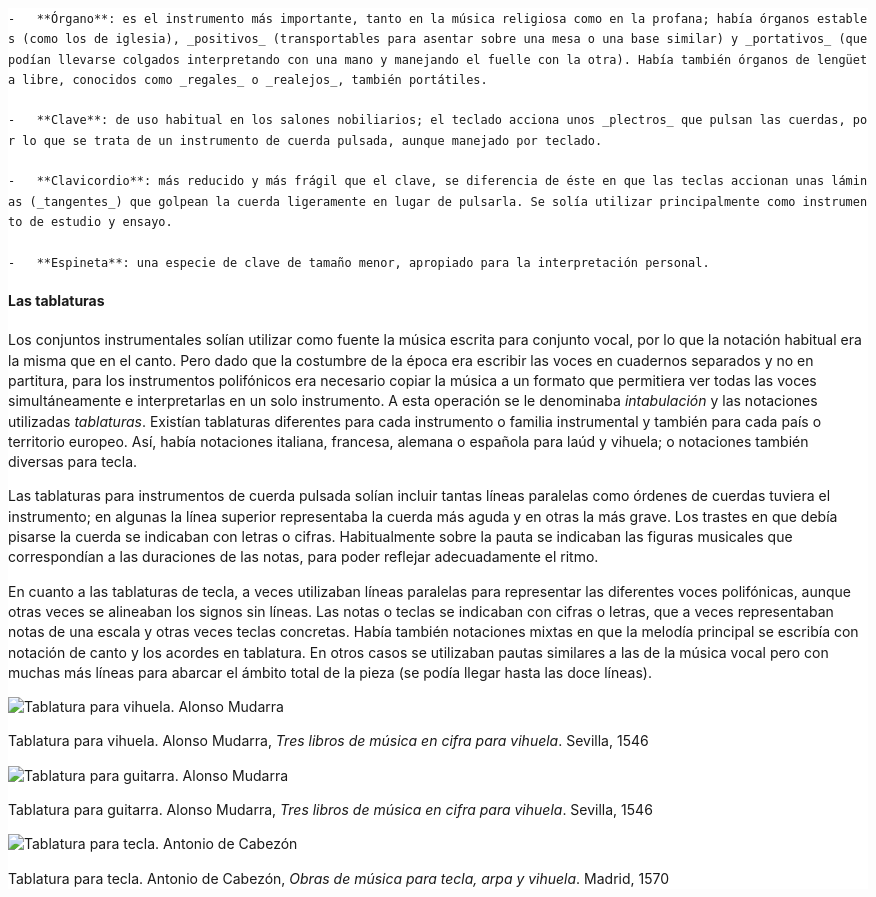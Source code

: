     -   **Órgano**: es el instrumento más importante, tanto en la música religiosa como en la profana; había órganos estables (como los de iglesia), _positivos_ (transportables para asentar sobre una mesa o una base similar) y _portativos_ (que podían llevarse colgados interpretando con una mano y manejando el fuelle con la otra). Había también órganos de lengüeta libre, conocidos como _regales_ o _realejos_, también portátiles.
        
    -   **Clave**: de uso habitual en los salones nobiliarios; el teclado acciona unos _plectros_ que pulsan las cuerdas, por lo que se trata de un instrumento de cuerda pulsada, aunque manejado por teclado.
        
    -   **Clavicordio**: más reducido y más frágil que el clave, se diferencia de éste en que las teclas accionan unas láminas (_tangentes_) que golpean la cuerda ligeramente en lugar de pulsarla. Se solía utilizar principalmente como instrumento de estudio y ensayo.
        
    -   **Espineta**: una especie de clave de tamaño menor, apropiado para la interpretación personal.
        

#### Las tablaturas

Los conjuntos instrumentales solían utilizar como fuente la música escrita para conjunto vocal, por lo que la notación habitual era la misma que en el canto. Pero dado que la costumbre de la época era escribir las voces en cuadernos separados y no en partitura, para los instrumentos polifónicos era necesario copiar la música a un formato que permitiera ver todas las voces simultáneamente e interpretarlas en un solo instrumento. A esta operación se le denominaba _intabulación_ y las notaciones utilizadas _tablaturas_. Existían tablaturas diferentes para cada instrumento o familia instrumental y también para cada país o territorio europeo. Así, había notaciones italiana, francesa, alemana o española para laúd y vihuela; o notaciones también diversas para tecla.

Las tablaturas para instrumentos de cuerda pulsada solían incluir tantas líneas paralelas como órdenes de cuerdas tuviera el instrumento; en algunas la línea superior representaba la cuerda más aguda y en otras la más grave. Los trastes en que debía pisarse la cuerda se indicaban con letras o cifras. Habitualmente sobre la pauta se indicaban las figuras musicales que correspondían a las duraciones de las notas, para poder reflejar adecuadamente el ritmo.

En cuanto a las tablaturas de tecla, a veces utilizaban líneas paralelas para representar las diferentes voces polifónicas, aunque otras veces se alineaban los signos sin líneas. Las notas o teclas se indicaban con cifras o letras, que a veces representaban notas de una escala y otras veces teclas concretas. Había también notaciones mixtas en que la melodía principal se escribía con notación de canto y los acordes en tablatura. En otros casos se utilizaban pautas similares a las de la música vocal pero con muchas más líneas para abarcar el ámbito total de la pieza (se podía llegar hasta las doce líneas).

![Tablatura para vihuela. Alonso Mudarra](https://www.franciscocallejo.es/hm4/renacimiento/mudarra.jpg)

Tablatura para vihuela. Alonso Mudarra, _Tres libros de música en cifra para vihuela_. Sevilla, 1546

![Tablatura para guitarra. Alonso Mudarra](https://www.franciscocallejo.es/hm4/renacimiento/mudarra2.jpg)

Tablatura para guitarra. Alonso Mudarra, _Tres libros de música en cifra para vihuela_. Sevilla, 1546

![Tablatura para tecla. Antonio de Cabezón](https://www.franciscocallejo.es/hm4/renacimiento/cabezon.jpg)

Tablatura para tecla. Antonio de Cabezón, _Obras de música para tecla, arpa y vihuela_. Madrid, 1570
